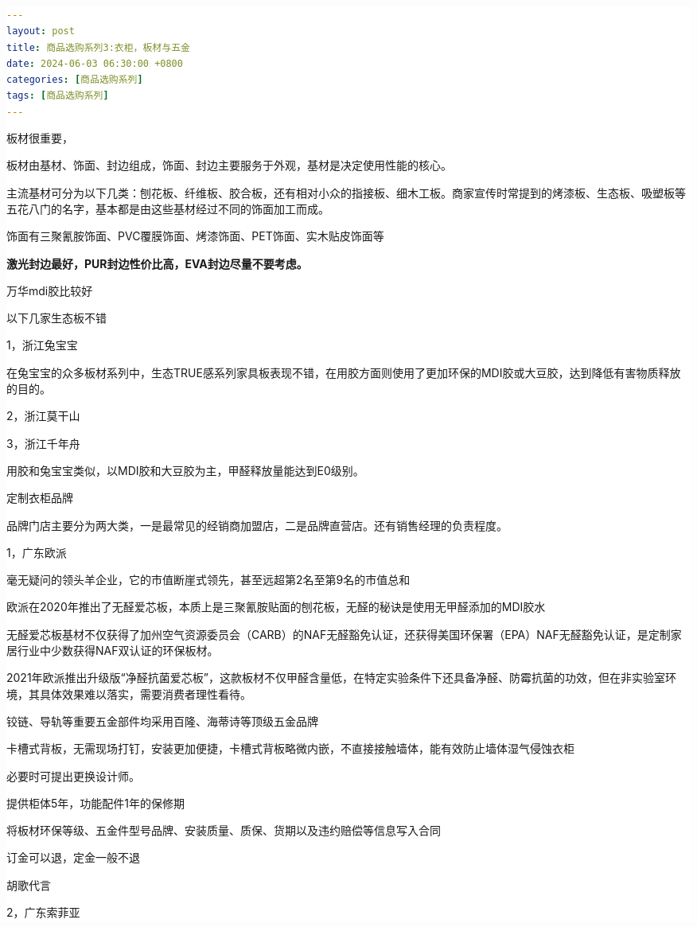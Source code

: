 ```yaml
---
layout: post
title: 商品选购系列3:衣柜，板材与五金
date: 2024-06-03 06:30:00 +0800
categories: [商品选购系列]
tags: [商品选购系列]
---
```


板材很重要，

板材由基材、饰面、封边组成，饰面、封边主要服务于外观，基材是决定使用性能的核心。

主流基材可分为以下几类：刨花板、纤维板、胶合板，还有相对小众的指接板、细木工板。商家宣传时常提到的烤漆板、生态板、吸塑板等五花八门的名字，基本都是由这些基材经过不同的饰面加工而成。

饰面有三聚氰胺饰面、PVC覆膜饰面、烤漆饰面、PET饰面、实木贴皮饰面等

**激光封边最好，PUR封边性价比高，EVA封边尽量不要考虑。**

万华mdi胶比较好

以下几家生态板不错

1，浙江兔宝宝

在兔宝宝的众多板材系列中，生态TRUE感系列家具板表现不错，在用胶方面则使用了更加环保的MDI胶或大豆胶，达到降低有害物质释放的目的。

2，浙江莫干山

3，浙江千年舟

用胶和兔宝宝类似，以MDI胶和大豆胶为主，甲醛释放量能达到E0级别。

定制衣柜品牌

品牌门店主要分为两大类，一是最常见的经销商加盟店，二是品牌直营店。还有销售经理的负责程度。

1，广东欧派

毫无疑问的领头羊企业，它的市值断崖式领先，甚至远超第2名至第9名的市值总和

欧派在2020年推出了无醛爱芯板，本质上是三聚氰胺贴面的刨花板，无醛的秘诀是使用无甲醛添加的MDI胶水

无醛爱芯板基材不仅获得了加州空气资源委员会（CARB）的NAF无醛豁免认证，还获得美国环保署（EPA）NAF无醛豁免认证，是定制家居行业中少数获得NAF双认证的环保板材。

2021年欧派推出升级版“净醛抗菌爱芯板”，这款板材不仅甲醛含量低，在特定实验条件下还具备净醛、防霉抗菌的功效，但在非实验室环境，其具体效果难以落实，需要消费者理性看待。

铰链、导轨等重要五金部件均采用百隆、海蒂诗等顶级五金品牌

卡槽式背板，无需现场打钉，安装更加便捷，卡槽式背板略微内嵌，不直接接触墙体，能有效防止墙体湿气侵蚀衣柜

必要时可提出更换设计师。

提供柜体5年，功能配件1年的保修期

将板材环保等级、五金件型号品牌、安装质量、质保、货期以及违约赔偿等信息写入合同

订金可以退，定金一般不退

胡歌代言

2，广东索菲亚
